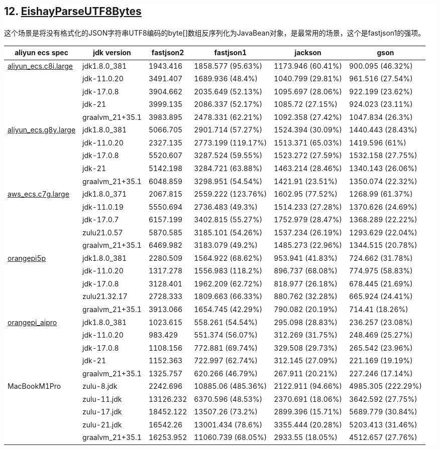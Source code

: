 ## 12. [EishayParseUTF8Bytes](https://github.com/alibaba/fastjson2/blob/main/benchmark/src/main/java/com/alibaba/fastjson2/benchmark/eishay/EishayParseUTF8Bytes.java)
这个场景是将没有格式化的JSON字符串UTF8编码的byte[]数组反序列化为JavaBean对象，是最常用的场景，这个是fastjson1的强项。

| aliyun ecs spec | jdk version 	|	fastjson2	|	fastjson1	|	jackson	|	gson |
|-----|-----|----------|----------|----------|-----|
| [aliyun_ecs.c8i.large](https://help.aliyun.com/zh/ecs/user-guide/compute-optimized-instance-families#c8i) | jdk1.8.0_381	|	1943.416	|	1858.577 (95.63%)	|	1173.946 (60.41%)	|	900.095 (46.32%) |
|  | jdk-11.0.20	|	3491.407	|	1689.936 (48.4%)	|	1040.799 (29.81%)	|	961.516 (27.54%) |
|  | jdk-17.0.8	|	3904.662	|	2035.649 (52.13%)	|	1095.697 (28.06%)	|	922.199 (23.62%) |
|  | jdk-21	|	3999.135	|	2086.337 (52.17%)	|	1085.72 (27.15%)	|	924.023 (23.11%) |
|  | graalvm_21+35.1	|	3983.895	|	2478.331 (62.21%)	|	1092.358 (27.42%)	|	1047.834 (26.3%) |
| [aliyun_ecs.g8y.large](https://www.alibabacloud.com/zh/product/ecs/g8y) | jdk1.8.0_381	|	5066.705	|	2901.714 (57.27%)	|	1524.394 (30.09%)	|	1440.443 (28.43%) |
|  | jdk-11.0.20	|	2327.135	|	2773.199 (119.17%)	|	1513.371 (65.03%)	|	1419.596 (61%) |
|  | jdk-17.0.8	|	5520.607	|	3287.524 (59.55%)	|	1523.272 (27.59%)	|	1532.158 (27.75%) |
|  | jdk-21	|	5142.198	|	3284.721 (63.88%)	|	1463.214 (28.46%)	|	1340.143 (26.06%) |
|  | graalvm_21+35.1	|	6048.859	|	3298.951 (54.54%)	|	1421.91 (23.51%)	|	1350.074 (22.32%) |
| [aws_ecs.c7g.large](https://aws.amazon.com/ec2/instance-types/c7g/) | jdk1.8.0_371	|	2067.815	|	2559.222 (123.76%)	|	1602.95 (77.52%)	|	1268.99 (61.37%) |
|  | jdk-11.0.19	|	5550.694	|	2736.483 (49.3%)	|	1514.233 (27.28%)	|	1370.626 (24.69%) |
|  | jdk-17.0.7	|	6157.199	|	3402.815 (55.27%)	|	1752.979 (28.47%)	|	1368.289 (22.22%) |
|  | zulu21.0.57	|	5870.585	|	3185.101 (54.26%)	|	1537.234 (26.19%)	|	1293.629 (22.04%) |
|  | graalvm_21+35.1	|	6469.982	|	3183.079 (49.2%)	|	1485.273 (22.96%)	|	1344.515 (20.78%) |
| [orangepi5p](http://www.orangepi.org/html/hardWare/computerAndMicrocontrollers/details/Orange-Pi-5-Pro.html) | jdk1.8.0_381	|	2280.509	|	1564.922 (68.62%)	|	953.941 (41.83%)	|	724.662 (31.78%) |
|  | jdk-11.0.20	|	1317.278	|	1556.983 (118.2%)	|	896.737 (68.08%)	|	774.975 (58.83%) |
|  | jdk-17.0.8	|	3128.401	|	1962.209 (62.72%)	|	818.977 (26.18%)	|	678.445 (21.69%) |
|  | zulu21.32.17	|	2728.333	|	1809.663 (66.33%)	|	880.762 (32.28%)	|	665.924 (24.41%) |
|  | graalvm_21+35.1	|	3913.066	|	1654.745 (42.29%)	|	790.082 (20.19%)	|	714.41 (18.26%) |
| [orangepi_aipro](http://www.orangepi.cn/html/hardWare/computerAndMicrocontrollers/details/Orange-Pi-AIpro.html) | jdk1.8.0_381	|	1023.615	|	558.261 (54.54%)	|	295.098 (28.83%)	|	236.257 (23.08%) |
|  | jdk-11.0.20	|	983.429	|	551.374 (56.07%)	|	312.269 (31.75%)	|	248.469 (25.27%) |
|  | jdk-17.0.8	|	1108.156	|	772.881 (69.74%)	|	329.508 (29.73%)	|	265.542 (23.96%) |
|  | jdk-21	|	1152.363	|	722.997 (62.74%)	|	312.145 (27.09%)	|	221.169 (19.19%) |
|  | graalvm_21+35.1	|	1325.757	|	620.266 (46.79%)	|	267.911 (20.21%)	|	227.246 (17.14%) |
| MacBookM1Pro | zulu-8.jdk	|	2242.696	|	10885.06 (485.36%)	|	2122.911 (94.66%)	|	4985.305 (222.29%) |
|  | zulu-11.jdk	|	13126.232	|	6370.596 (48.53%)	|	2370.691 (18.06%)	|	3642.592 (27.75%) |
|  | zulu-17.jdk	|	18452.122	|	13507.26 (73.2%)	|	2899.396 (15.71%)	|	5689.779 (30.84%) |
|  | zulu-21.jdk	|	16542.26	|	13001.434 (78.6%)	|	3355.444 (20.28%)	|	5203.413 (31.46%) |
|  | graalvm_21+35.1	|	16253.952	|	11060.739 (68.05%)	|	2933.55 (18.05%)	|	4512.657 (27.76%) |
